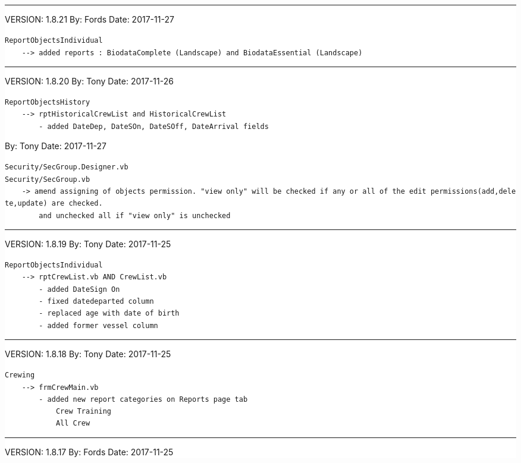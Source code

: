 		
------------------------------------------------------------------------------------------------------------------------------
VERSION: 1.8.21
By: Fords
Date: 2017-11-27

	ReportObjectsIndividual
		--> added reports : BiodataComplete (Landscape) and BiodataEssential (Landscape)
		

------------------------------------------------------------------------------------------------------------------------------
VERSION: 1.8.20
By: Tony
Date: 2017-11-26

	ReportObjectsHistory
		--> rptHistoricalCrewList and HistoricalCrewList
			- added DateDep, DateSOn, DateSOff, DateArrival fields

By: Tony
Date: 2017-11-27

	Security/SecGroup.Designer.vb
	Security/SecGroup.vb
		-> amend assigning of objects permission. "view only" will be checked if any or all of the edit permissions(add,delete,update) are checked.
			and unchecked all if "view only" is unchecked
				
------------------------------------------------------------------------------------------------------------------------------
VERSION: 1.8.19
By: Tony
Date: 2017-11-25

	ReportObjectsIndividual
		--> rptCrewList.vb AND CrewList.vb
			- added DateSign On
			- fixed datedeparted column
			- replaced age with date of birth
			- added former vessel column
				
------------------------------------------------------------------------------------------------------------------------------
VERSION: 1.8.18
By: Tony
Date: 2017-11-25

	Crewing
		--> frmCrewMain.vb
			- added new report categories on Reports page tab
				Crew Training
				All Crew

------------------------------------------------------------------------------------------------------------------------------
VERSION: 1.8.17
By: Fords
Date: 2017-11-25
	